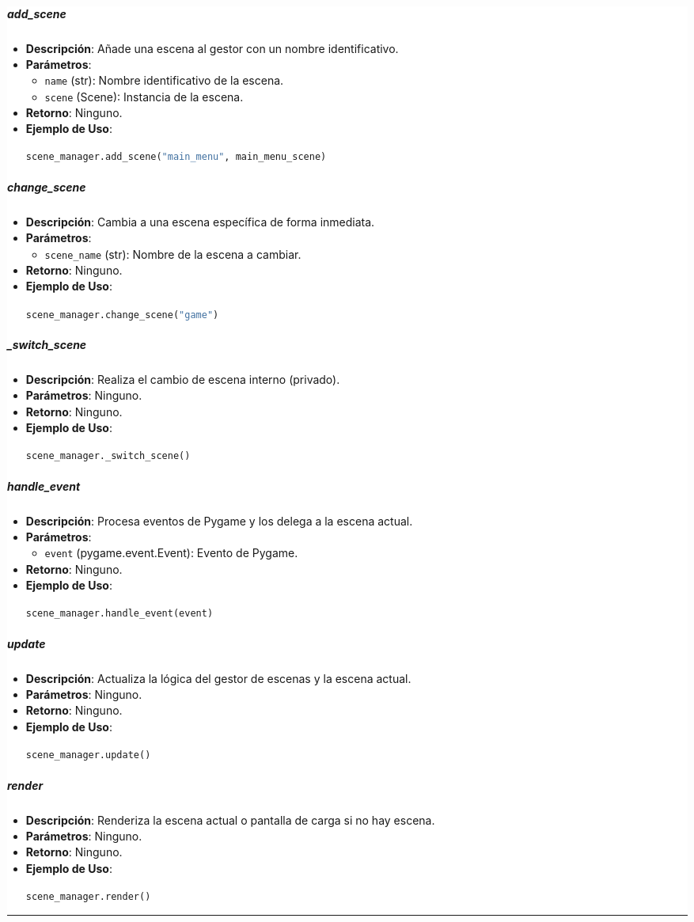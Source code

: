##### add_scene
- **Descripción**: Añade una escena al gestor con un nombre identificativo.
- **Parámetros**:
  - `name` (str): Nombre identificativo de la escena.
  - `scene` (Scene): Instancia de la escena.
- **Retorno**: Ninguno.
- **Ejemplo de Uso**:
  ```python
  scene_manager.add_scene("main_menu", main_menu_scene)
  ```

##### change_scene
- **Descripción**: Cambia a una escena específica de forma inmediata.
- **Parámetros**:
  - `scene_name` (str): Nombre de la escena a cambiar.
- **Retorno**: Ninguno.
- **Ejemplo de Uso**:
  ```python
  scene_manager.change_scene("game")
  ```

##### _switch_scene
- **Descripción**: Realiza el cambio de escena interno (privado).
- **Parámetros**: Ninguno.
- **Retorno**: Ninguno.
- **Ejemplo de Uso**:
  ```python
  scene_manager._switch_scene()
  ```

##### handle_event
- **Descripción**: Procesa eventos de Pygame y los delega a la escena actual.
- **Parámetros**:
  - `event` (pygame.event.Event): Evento de Pygame.
- **Retorno**: Ninguno.
- **Ejemplo de Uso**:
  ```python
  scene_manager.handle_event(event)
  ```

##### update
- **Descripción**: Actualiza la lógica del gestor de escenas y la escena actual.
- **Parámetros**: Ninguno.
- **Retorno**: Ninguno.
- **Ejemplo de Uso**:
  ```python
  scene_manager.update()
  ```

##### render
- **Descripción**: Renderiza la escena actual o pantalla de carga si no hay escena.
- **Parámetros**: Ninguno.
- **Retorno**: Ninguno.
- **Ejemplo de Uso**:
  ```python
  scene_manager.render()
  ```

---
